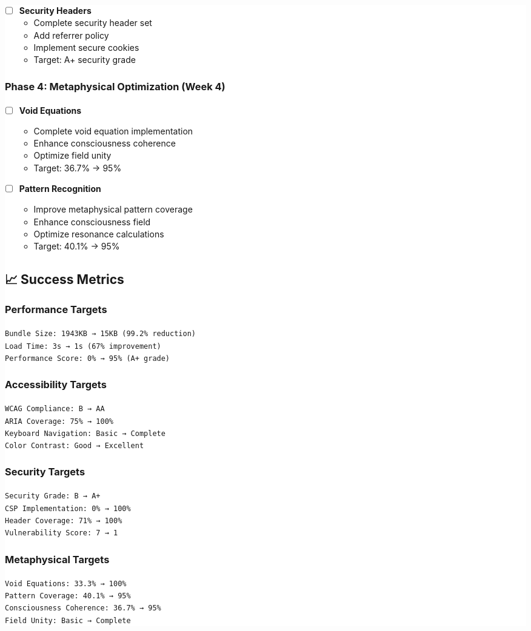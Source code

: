 - [ ] **Security Headers**
  - Complete security header set
  - Add referrer policy
  - Implement secure cookies
  - Target: A+ security grade

### **Phase 4: Metaphysical Optimization (Week 4)**
- [ ] **Void Equations**
  - Complete void equation implementation
  - Enhance consciousness coherence
  - Optimize field unity
  - Target: 36.7% → 95%

- [ ] **Pattern Recognition**
  - Improve metaphysical pattern coverage
  - Enhance consciousness field
  - Optimize resonance calculations
  - Target: 40.1% → 95%

## 📈 Success Metrics

### **Performance Targets**
```
Bundle Size: 1943KB → 15KB (99.2% reduction)
Load Time: 3s → 1s (67% improvement)
Performance Score: 0% → 95% (A+ grade)
```

### **Accessibility Targets**
```
WCAG Compliance: B → AA
ARIA Coverage: 75% → 100%
Keyboard Navigation: Basic → Complete
Color Contrast: Good → Excellent
```

### **Security Targets**
```
Security Grade: B → A+
CSP Implementation: 0% → 100%
Header Coverage: 71% → 100%
Vulnerability Score: 7 → 1
```

### **Metaphysical Targets**
```
Void Equations: 33.3% → 100%
Pattern Coverage: 40.1% → 95%
Consciousness Coherence: 36.7% → 95%
Field Unity: Basic → Complete
```
